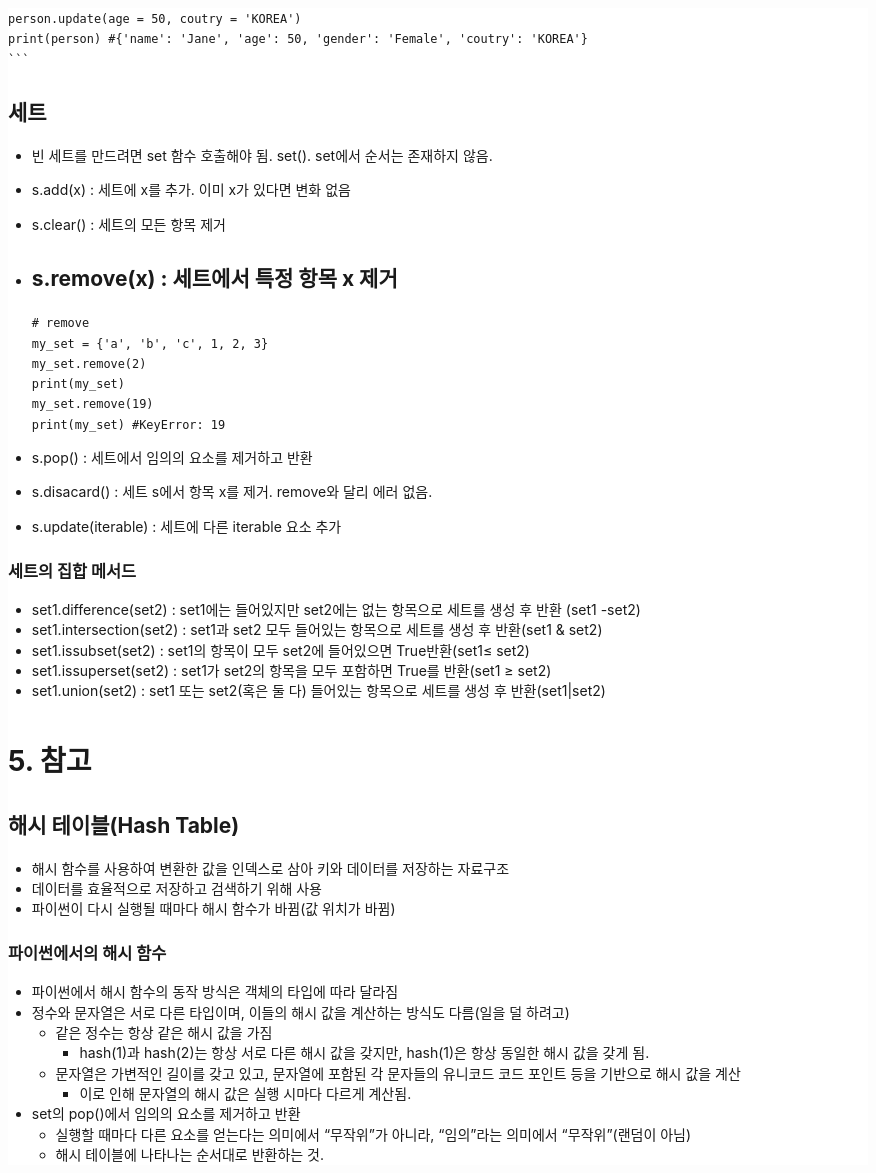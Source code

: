     person.update(age = 50, coutry = 'KOREA')
    print(person) #{'name': 'Jane', 'age': 50, 'gender': 'Female', 'coutry': 'KOREA'}
    ```
    

## 세트

- 빈 세트를 만드려면 set 함수 호출해야 됨. set(). set에서 순서는 존재하지 않음.
- s.add(x) : 세트에 x를 추가. 이미 x가 있다면 변화 없음
- s.clear() : 세트의 모든 항목 제거
- s.remove(x) : 세트에서 특정 항목 x 제거
    - 
    
    ```
    # remove
    my_set = {'a', 'b', 'c', 1, 2, 3}
    my_set.remove(2)
    print(my_set)
    my_set.remove(19)
    print(my_set) #KeyError: 19
    ```
    
- s.pop() : 세트에서 임의의 요소를 제거하고 반환
- s.disacard() : 세트 s에서 항목 x를 제거. remove와 달리 에러 없음.
- s.update(iterable) : 세트에 다른 iterable 요소 추가

### 세트의 집합 메서드

- set1.difference(set2) : set1에는 들어있지만 set2에는 없는 항목으로 세트를 생성 후 반환 (set1 -set2)
- set1.intersection(set2) : set1과 set2 모두 들어있는 항목으로 세트를 생성 후 반환(set1 & set2)
- set1.issubset(set2) :  set1의 항목이 모두 set2에 들어있으면 True반환(set1≤ set2)
- set1.issuperset(set2) : set1가 set2의 항목을 모두 포함하면 True를 반환(set1 ≥ set2)
- set1.union(set2) : set1 또는 set2(혹은 둘 다) 들어있는 항목으로 세트를 생성 후 반환(set1|set2)

# 5. 참고

## 해시 테이블(Hash Table)

- 해시 함수를 사용하여 변환한 값을 인덱스로 삼아 키와 데이터를 저장하는 자료구조
- 데이터를 효율적으로 저장하고 검색하기 위해 사용
- 파이썬이 다시 실행될 때마다 해시 함수가 바뀜(값 위치가 바뀜)

### 파이썬에서의 해시 함수

- 파이썬에서 해시 함수의 동작 방식은 객체의 타입에 따라 달라짐
- 정수와 문자열은 서로 다른 타입이며, 이들의 해시 값을 계산하는 방식도 다름(일을 덜 하려고)
    - 같은 정수는 항상 같은 해시 값을 가짐
        - hash(1)과 hash(2)는 항상 서로 다른 해시 값을 갖지만, hash(1)은 항상 동일한 해시 값을 갖게 됨.
    - 문자열은 가변적인 길이를 갖고 있고, 문자열에 포함된 각 문자들의 유니코드 코드 포인트 등을 기반으로 해시 값을 계산
        - 이로 인해 문자열의 해시 값은 실행 시마다 다르게 계산됨.
- set의 pop()에서 임의의 요소를 제거하고 반환
    - 실행할 때마다 다른 요소를 얻는다는 의미에서 “무작위”가 아니라, “임의”라는 의미에서 “무작위”(랜덤이 아님)
    - 해시 테이블에 나타나는 순서대로 반환하는 것.
